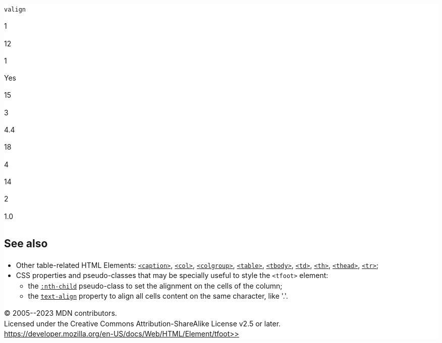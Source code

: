 `valign`

1

12

1

Yes

15

3

4.4

18

4

14

2

1.0

See also
--------

- Other table-related HTML Elements: [`<caption>`](caption),
    [`<col>`](col), [`<colgroup>`](colgroup), [`<table>`](table),
    [`<tbody>`](tbody), [`<td>`](td), [`<th>`](th), [`<thead>`](thead),
    [`<tr>`](tr);
- CSS properties and pseudo-classes that may be specially useful to
    style the `<tfoot>` element:
  - the
        [`:nth-child`](https://developer.mozilla.org/en-US/docs/Web/CSS/:nth-child)
        pseudo-class to set the alignment on the cells of the column;
  - the
        [`text-align`](https://developer.mozilla.org/en-US/docs/Web/CSS/text-align)
        property to align all cells content on the same character, like
        \'.\'.

© 2005--2023 MDN contributors.\
Licensed under the Creative Commons Attribution-ShareAlike License v2.5
or later.\
https://developer.mozilla.org/en-US/docs/Web/HTML/Element/tfoot>>
